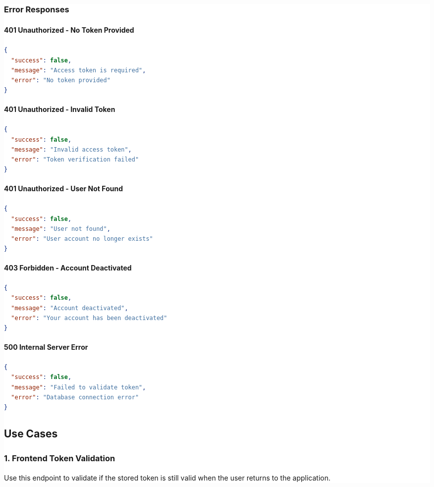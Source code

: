 ### Error Responses

#### 401 Unauthorized - No Token Provided
```json
{
  "success": false,
  "message": "Access token is required",
  "error": "No token provided"
}
```

#### 401 Unauthorized - Invalid Token
```json
{
  "success": false,
  "message": "Invalid access token",
  "error": "Token verification failed"
}
```

#### 401 Unauthorized - User Not Found
```json
{
  "success": false,
  "message": "User not found",
  "error": "User account no longer exists"
}
```

#### 403 Forbidden - Account Deactivated
```json
{
  "success": false,
  "message": "Account deactivated",
  "error": "Your account has been deactivated"
}
```

#### 500 Internal Server Error
```json
{
  "success": false,
  "message": "Failed to validate token",
  "error": "Database connection error"
}
```

## Use Cases

### 1. Frontend Token Validation
Use this endpoint to validate if the stored token is still valid when the user returns to the application.
